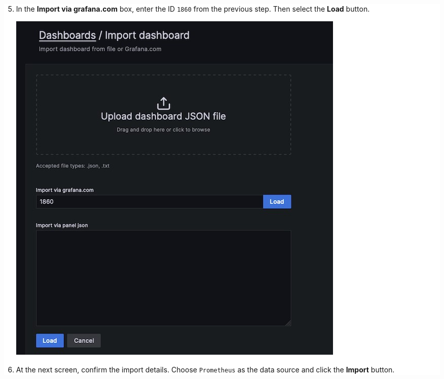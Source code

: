 5. In the **Import via grafana.com** box, enter the ID `1860` from the previous step. Then select the **Load** button.

    ![alt text](node-dashboard.jpg)

6. At the next screen, confirm the import details. Choose `Prometheus` as the data source and click the **Import** button.
